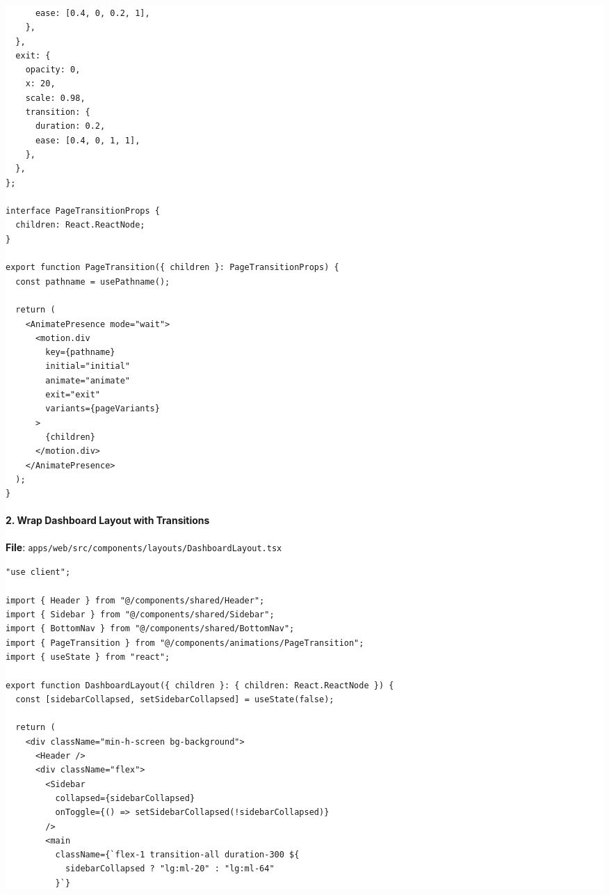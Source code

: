 ```tsx
      ease: [0.4, 0, 0.2, 1],
    },
  },
  exit: {
    opacity: 0,
    x: 20,
    scale: 0.98,
    transition: {
      duration: 0.2,
      ease: [0.4, 0, 1, 1],
    },
  },
};

interface PageTransitionProps {
  children: React.ReactNode;
}

export function PageTransition({ children }: PageTransitionProps) {
  const pathname = usePathname();

  return (
    <AnimatePresence mode="wait">
      <motion.div
        key={pathname}
        initial="initial"
        animate="animate"
        exit="exit"
        variants={pageVariants}
      >
        {children}
      </motion.div>
    </AnimatePresence>
  );
}
```

#### 2. Wrap Dashboard Layout with Transitions
**File**: `apps/web/src/components/layouts/DashboardLayout.tsx`

```tsx
"use client";

import { Header } from "@/components/shared/Header";
import { Sidebar } from "@/components/shared/Sidebar";
import { BottomNav } from "@/components/shared/BottomNav";
import { PageTransition } from "@/components/animations/PageTransition";
import { useState } from "react";

export function DashboardLayout({ children }: { children: React.ReactNode }) {
  const [sidebarCollapsed, setSidebarCollapsed] = useState(false);

  return (
    <div className="min-h-screen bg-background">
      <Header />
      <div className="flex">
        <Sidebar
          collapsed={sidebarCollapsed}
          onToggle={() => setSidebarCollapsed(!sidebarCollapsed)}
        />
        <main
          className={`flex-1 transition-all duration-300 ${
            sidebarCollapsed ? "lg:ml-20" : "lg:ml-64"
          }`}
```